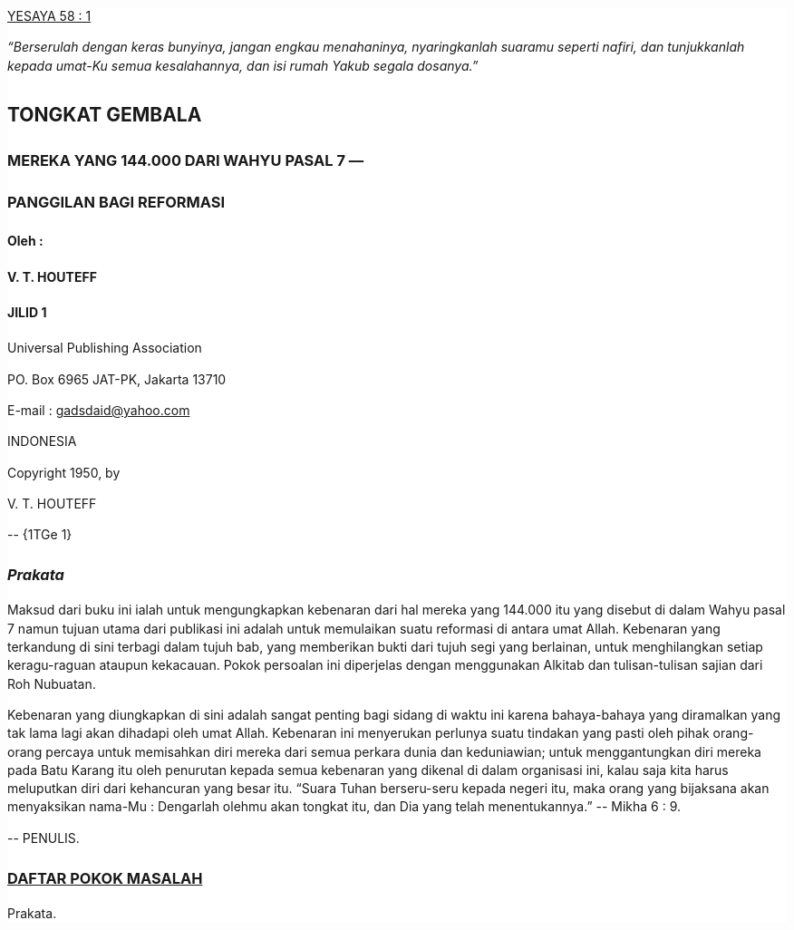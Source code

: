 <span style="text-decoration: underline;">YESAYA 58 : 1</span>

_“Berserulah dengan keras bunyinya, jangan engkau menahaninya, nyaringkanlah suaramu seperti nafiri, dan tunjukkanlah kepada umat-Ku semua kesalahannya, dan isi rumah Yakub segala dosanya.”_

**TONGKAT GEMBALA** 
--------------------

### MEREKA YANG 144.000 DARI WAHYU PASAL 7 ––

### PANGGILAN BAGI REFORMASI 

#### Oleh :

#### V. T. HOUTEFF 

#### JILID 1 

Universal Publishing Association

PO. Box 6965 JAT-PK, Jakarta 13710

E-mail : gadsdaid@yahoo.com

INDONESIA

Copyright 1950, by

V. T. HOUTEFF

 -- {1TGe 1}   
  
  ### _Prakata_ 

Maksud dari buku ini ialah untuk mengungkapkan kebenaran dari hal mereka yang 144.000 itu yang disebut di dalam Wahyu pasal 7 namun tujuan utama dari publikasi ini adalah untuk memulaikan suatu reformasi di antara umat Allah. Kebenaran yang terkandung di sini terbagi dalam tujuh bab, yang memberikan bukti dari tujuh segi yang berlainan, untuk menghilangkan setiap keragu-raguan ataupun kekacauan. Pokok persoalan ini diperjelas dengan menggunakan Alkitab dan tulisan-tulisan sajian dari Roh Nubuatan.

Kebenaran yang diungkapkan di sini adalah sangat penting bagi sidang di waktu ini karena bahaya-bahaya yang diramalkan yang tak lama lagi akan dihadapi oleh umat Allah. Kebenaran ini menyerukan perlunya suatu tindakan yang pasti oleh pihak orang-orang percaya untuk memisahkan diri mereka dari semua perkara dunia dan keduniawian; untuk menggantungkan diri mereka pada Batu Karang itu oleh penurutan kepada semua kebenaran yang dikenal di dalam organisasi ini, kalau saja kita harus meluputkan diri dari kehancuran yang besar itu. “Suara Tuhan berseru-seru kepada negeri itu, maka orang yang bijaksana akan menyaksikan nama-Mu : Dengarlah olehmu akan tongkat itu, dan Dia yang telah menentukannya.” -- Mikha 6 : 9.

\-- PENULIS.

### <span style="text-decoration: underline;">DAFTAR POKOK MASALAH</span> 

Prakata.
